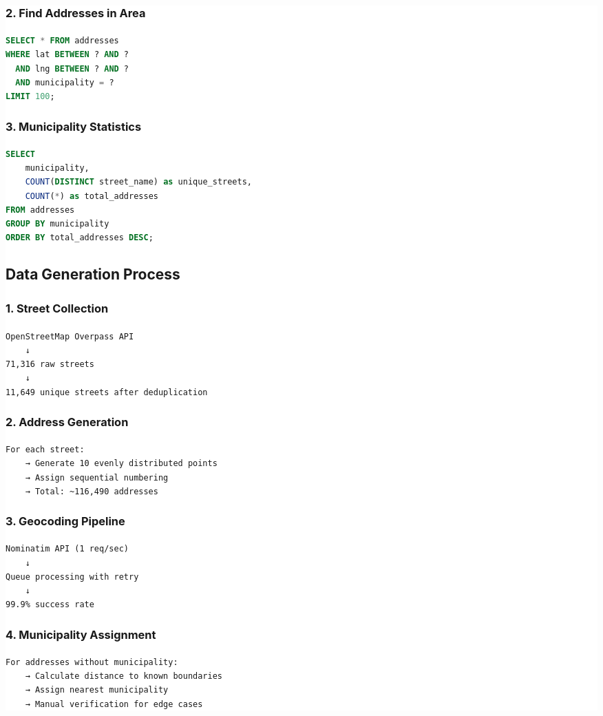 ### 2. Find Addresses in Area
```sql
SELECT * FROM addresses
WHERE lat BETWEEN ? AND ?
  AND lng BETWEEN ? AND ?
  AND municipality = ?
LIMIT 100;
```

### 3. Municipality Statistics
```sql
SELECT 
    municipality,
    COUNT(DISTINCT street_name) as unique_streets,
    COUNT(*) as total_addresses
FROM addresses
GROUP BY municipality
ORDER BY total_addresses DESC;
```

## Data Generation Process

### 1. Street Collection
```
OpenStreetMap Overpass API
    ↓
71,316 raw streets
    ↓
11,649 unique streets after deduplication
```

### 2. Address Generation
```
For each street:
    → Generate 10 evenly distributed points
    → Assign sequential numbering
    → Total: ~116,490 addresses
```

### 3. Geocoding Pipeline
```
Nominatim API (1 req/sec)
    ↓
Queue processing with retry
    ↓
99.9% success rate
```

### 4. Municipality Assignment
```
For addresses without municipality:
    → Calculate distance to known boundaries
    → Assign nearest municipality
    → Manual verification for edge cases
```
